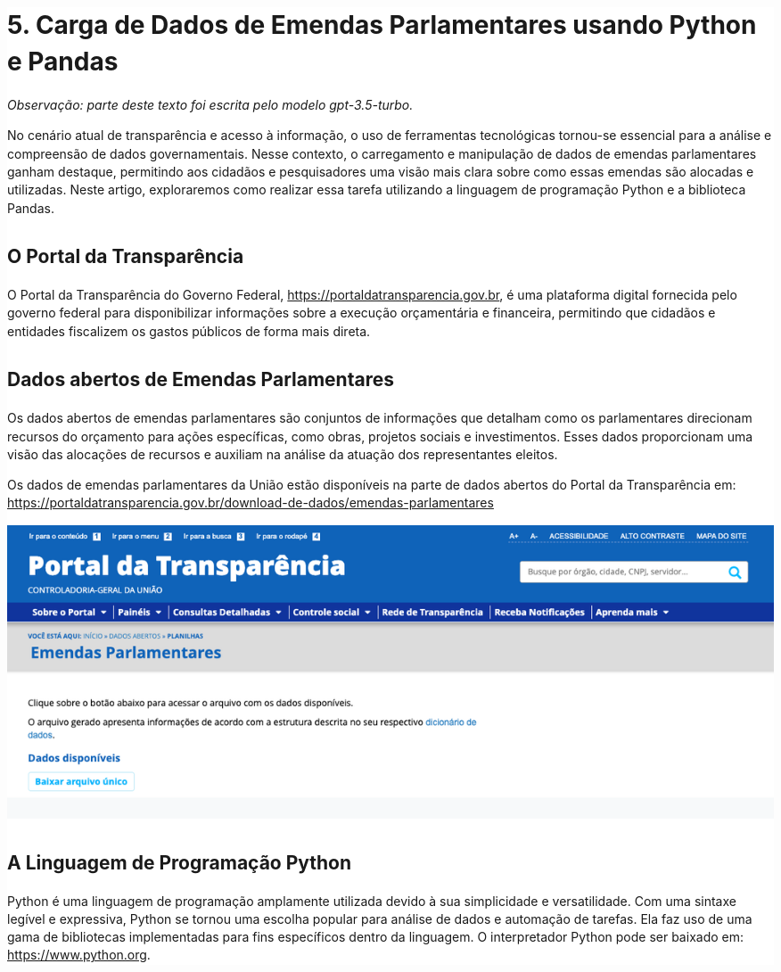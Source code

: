 # 5. Carga de Dados de Emendas Parlamentares usando Python e Pandas

*Observação: parte deste texto foi escrita pelo modelo gpt-3.5-turbo.*

No cenário atual de transparência e acesso à informação, o uso de ferramentas tecnológicas tornou-se essencial para a análise e compreensão de dados governamentais. Nesse contexto, o carregamento e manipulação de dados de emendas parlamentares ganham destaque, permitindo aos cidadãos e pesquisadores uma visão mais clara sobre como essas emendas são alocadas e utilizadas. Neste artigo, exploraremos como realizar essa tarefa utilizando a linguagem de programação Python e a biblioteca Pandas.

## O Portal da Transparência

O Portal da Transparência do Governo Federal, https://portaldatransparencia.gov.br, é uma plataforma digital fornecida pelo governo federal para disponibilizar informações sobre a execução orçamentária e financeira, permitindo que cidadãos e entidades fiscalizem os gastos públicos de forma mais direta.

## Dados abertos de Emendas Parlamentares

Os dados abertos de emendas parlamentares são conjuntos de informações que detalham como os parlamentares direcionam recursos do orçamento para ações específicas, como obras, projetos sociais e investimentos. Esses dados proporcionam uma visão das alocações de recursos e auxiliam na análise da atuação dos representantes eleitos.

Os dados de emendas parlamentares da União estão disponíveis na parte de dados abertos do Portal da Transparência em:
https://portaldatransparencia.gov.br/download-de-dados/emendas-parlamentares

![Emendas](../conversadigital/assets/images/emendas.png)

## A Linguagem de Programação Python

Python é uma linguagem de programação amplamente utilizada devido à sua simplicidade e versatilidade. Com uma sintaxe legível e expressiva, Python se tornou uma escolha popular para análise de dados e automação de tarefas. Ela faz uso de uma gama de bibliotecas implementadas para fins específicos dentro da linguagem. O interpretador Python pode ser baixado em: https://www.python.org.
